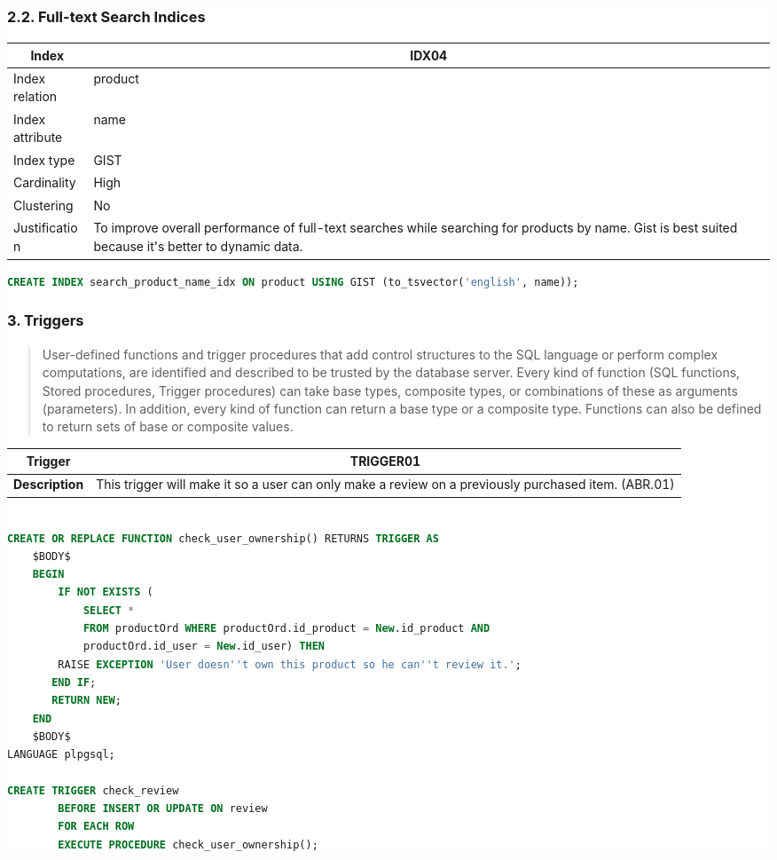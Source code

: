 
### 2.2. Full-text Search Indices

| Index  | IDX04                                                                                                                                                                                                                                
|-----------------|--------------------------------------------------|
| Index relation  |   product                                                                                                                                                                                                                          |
| Index attribute |   name                                                                                                                                                                                                             |
| Index type      | GIST                                                                                                                                                                                                                                 |
| Cardinality     | High                                                                                                                                                                                                                                  |
| Clustering      | No                                                                                                                                                                                                                                   |
| Justification   |     To improve overall performance of full-text searches while searching for products by name. Gist is best suited because it's better to dynamic data.        |
```sql
CREATE INDEX search_product_name_idx ON product USING GIST (to_tsvector('english', name));

```


### 3. Triggers 

> User-defined functions and trigger procedures that add control structures to the SQL language or perform complex computations, are identified and described to be trusted by the database server. Every kind of function (SQL functions, Stored procedures, Trigger procedures) can take base types, composite types, or combinations of these as arguments (parameters). In addition, every kind of function can return a base type or a composite type. Functions can also be defined to return sets of base or composite values.

| **Trigger** | TRIGGER01 |
|-------------|-----------|
| **Description** | This trigger will make it so a user can only make a review on a previously purchased item. (ABR.01) |
```sql

CREATE OR REPLACE FUNCTION check_user_ownership() RETURNS TRIGGER AS
    $BODY$
    BEGIN
        IF NOT EXISTS (
            SELECT * 
            FROM productOrd WHERE productOrd.id_product = New.id_product AND
            productOrd.id_user = New.id_user) THEN
        RAISE EXCEPTION 'User doesn''t own this product so he can''t review it.';
       END IF;
       RETURN NEW;
    END
    $BODY$
LANGUAGE plpgsql;

CREATE TRIGGER check_review
        BEFORE INSERT OR UPDATE ON review
        FOR EACH ROW
        EXECUTE PROCEDURE check_user_ownership();

```
